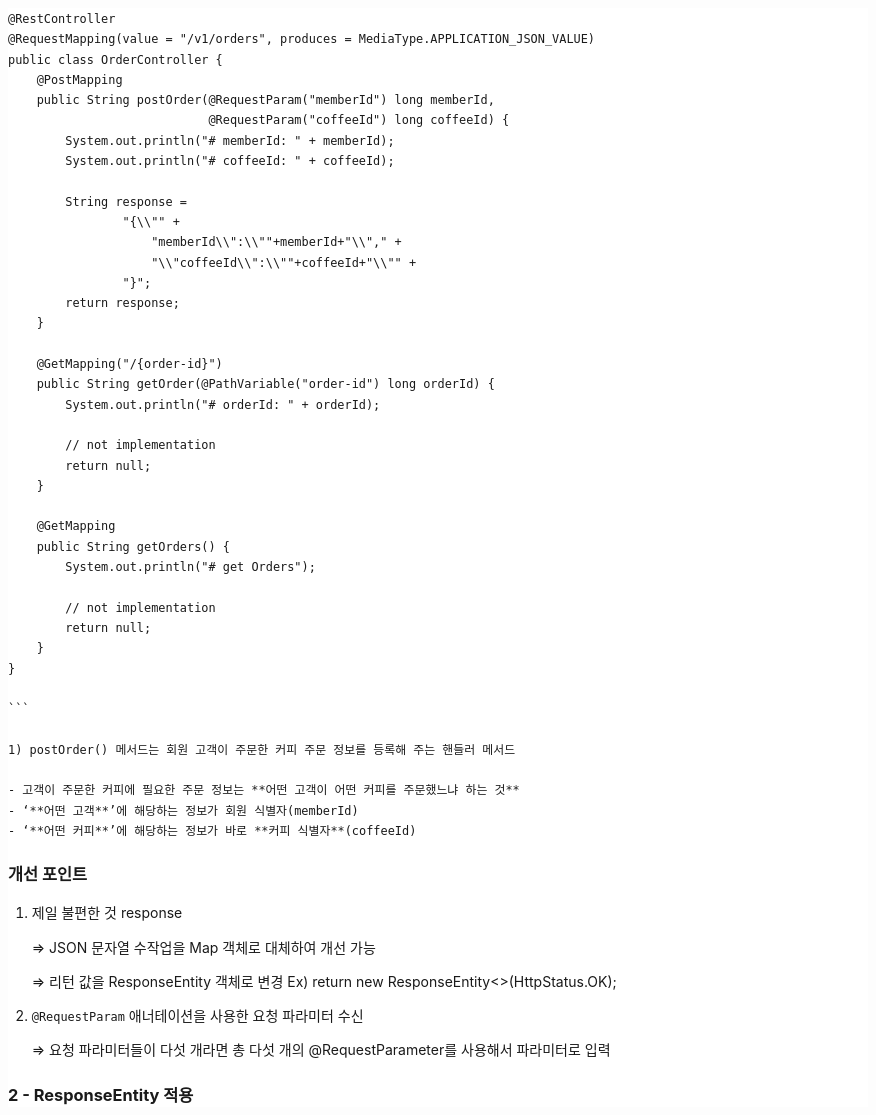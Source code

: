     @RestController
    @RequestMapping(value = "/v1/orders", produces = MediaType.APPLICATION_JSON_VALUE)
    public class OrderController {
        @PostMapping
        public String postOrder(@RequestParam("memberId") long memberId,
                                @RequestParam("coffeeId") long coffeeId) {
            System.out.println("# memberId: " + memberId);
            System.out.println("# coffeeId: " + coffeeId);
    
            String response =
                    "{\\"" +
                        "memberId\\":\\""+memberId+"\\"," +
                        "\\"coffeeId\\":\\""+coffeeId+"\\"" +
                    "}";
            return response;
        }
    
        @GetMapping("/{order-id}")
        public String getOrder(@PathVariable("order-id") long orderId) {
            System.out.println("# orderId: " + orderId);
    
            // not implementation
            return null;
        }
    
        @GetMapping
        public String getOrders() {
            System.out.println("# get Orders");
    
            // not implementation
            return null;
        }
    }
    
    ```
    
    1) postOrder() 메서드는 회원 고객이 주문한 커피 주문 정보를 등록해 주는 핸들러 메서드
    
    - 고객이 주문한 커피에 필요한 주문 정보는 **어떤 고객이 어떤 커피를 주문했느냐 하는 것**
    - ‘**어떤 고객**’에 해당하는 정보가 회원 식별자(memberId)
    - ‘**어떤 커피**’에 해당하는 정보가 바로 **커피 식별자**(coffeeId)
    

### 개선 포인트

1. 제일 불편한 것 response 
   
    ⇒ JSON 문자열 수작업을 Map 객체로 대체하여 개선 가능
    
    ⇒ 리턴 값을 ResponseEntity 객체로 변경
            Ex) return new ResponseEntity<>(HttpStatus.OK);
    
2. `@RequestParam` 애너테이션을 사용한 요청 파라미터 수신
   
    ⇒ 요청 파라미터들이 다섯 개라면 총 다섯 개의  @RequestParameter를 사용해서 파라미터로 입력
    

### 2 - ResponseEntity 적용
